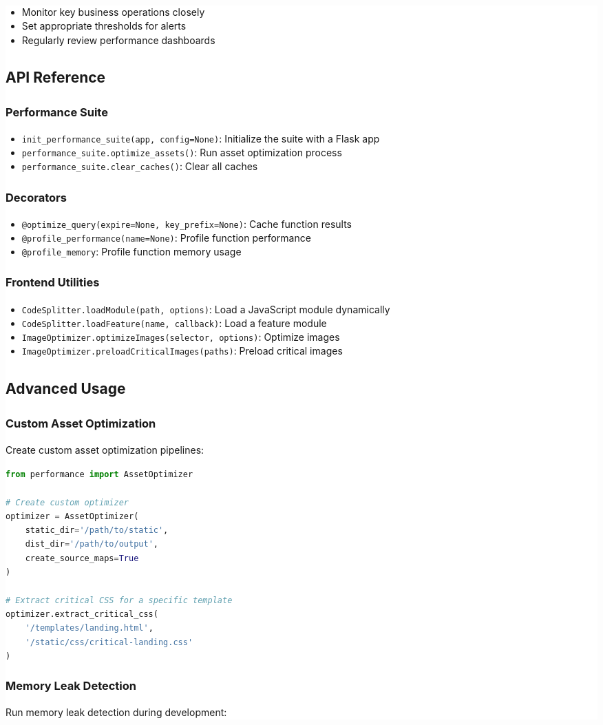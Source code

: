 - Monitor key business operations closely
- Set appropriate thresholds for alerts
- Regularly review performance dashboards

## API Reference

### Performance Suite

- `init_performance_suite(app, config=None)`: Initialize the suite with a Flask app
- `performance_suite.optimize_assets()`: Run asset optimization process
- `performance_suite.clear_caches()`: Clear all caches

### Decorators

- `@optimize_query(expire=None, key_prefix=None)`: Cache function results
- `@profile_performance(name=None)`: Profile function performance
- `@profile_memory`: Profile function memory usage

### Frontend Utilities

- `CodeSplitter.loadModule(path, options)`: Load a JavaScript module dynamically
- `CodeSplitter.loadFeature(name, callback)`: Load a feature module
- `ImageOptimizer.optimizeImages(selector, options)`: Optimize images
- `ImageOptimizer.preloadCriticalImages(paths)`: Preload critical images

## Advanced Usage

### Custom Asset Optimization

Create custom asset optimization pipelines:

```python
from performance import AssetOptimizer

# Create custom optimizer
optimizer = AssetOptimizer(
    static_dir='/path/to/static',
    dist_dir='/path/to/output',
    create_source_maps=True
)

# Extract critical CSS for a specific template
optimizer.extract_critical_css(
    '/templates/landing.html',
    '/static/css/critical-landing.css'
)
```

### Memory Leak Detection

Run memory leak detection during development:
